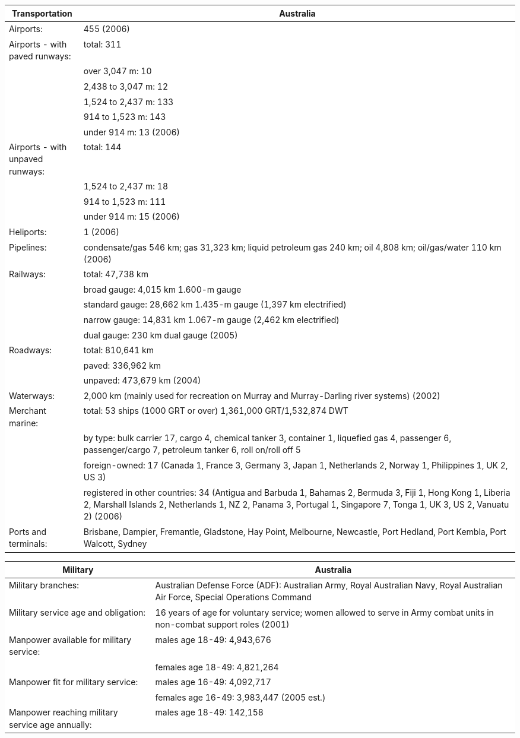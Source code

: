 
| Transportation | Australia |
| --- | --- |
| Airports: | 455 (2006) |
| Airports - with paved runways: | total: 311 |
| | over 3,047 m: 10 |
| | 2,438 to 3,047 m: 12 |
| | 1,524 to 2,437 m: 133 |
| | 914 to 1,523 m: 143 |
| | under 914 m: 13 (2006) |
| Airports - with unpaved runways: | total: 144 |
| | 1,524 to 2,437 m: 18 |
| | 914 to 1,523 m: 111 |
| | under 914 m: 15 (2006) |
| Heliports: | 1 (2006) |
| Pipelines: | condensate/gas 546 km; gas 31,323 km; liquid petroleum gas 240 km; oil 4,808 km; oil/gas/water 110 km (2006) |
| Railways: | total: 47,738 km |
| | broad gauge: 4,015 km 1.600-m gauge |
| | standard gauge: 28,662 km 1.435-m gauge (1,397 km electrified) |
| | narrow gauge: 14,831 km 1.067-m gauge (2,462 km electrified) |
| | dual gauge: 230 km dual gauge (2005) |
| Roadways: | total: 810,641 km |
| | paved: 336,962 km |
| | unpaved: 473,679 km (2004) |
| Waterways: | 2,000 km (mainly used for recreation on Murray and Murray-Darling river systems) (2002) |
| Merchant marine: | total: 53 ships (1000 GRT or over) 1,361,000 GRT/1,532,874 DWT |
| | by type: bulk carrier 17, cargo 4, chemical tanker 3, container 1, liquefied gas 4, passenger 6, passenger/cargo 7, petroleum tanker 6, roll on/roll off 5 |
| | foreign-owned: 17 (Canada 1, France 3, Germany 3, Japan 1, Netherlands 2, Norway 1, Philippines 1, UK 2, US 3) |
| | registered in other countries: 34 (Antigua and Barbuda 1, Bahamas 2, Bermuda 3, Fiji 1, Hong Kong 1, Liberia 2, Marshall Islands 2, Netherlands 1, NZ 2, Panama 3, Portugal 1, Singapore 7, Tonga 1, UK 3, US 2, Vanuatu 2) (2006) |
| Ports and terminals: | Brisbane, Dampier, Fremantle, Gladstone, Hay Point, Melbourne, Newcastle, Port Hedland, Port Kembla, Port Walcott, Sydney |

| Military | Australia |
| --- | --- |
| Military branches: | Australian Defense Force (ADF): Australian Army, Royal Australian Navy, Royal Australian Air Force, Special Operations Command |
| Military service age and obligation: | 16 years of age for voluntary service; women allowed to serve in Army combat units in non-combat support roles (2001) |
| Manpower available for military service: | males age 18-49: 4,943,676 |
| | females age 18-49: 4,821,264 |
| Manpower fit for military service: | males age 16-49: 4,092,717 |
| | females age 16-49: 3,983,447 (2005 est.) |
| Manpower reaching military service age annually: | males age 18-49: 142,158 |